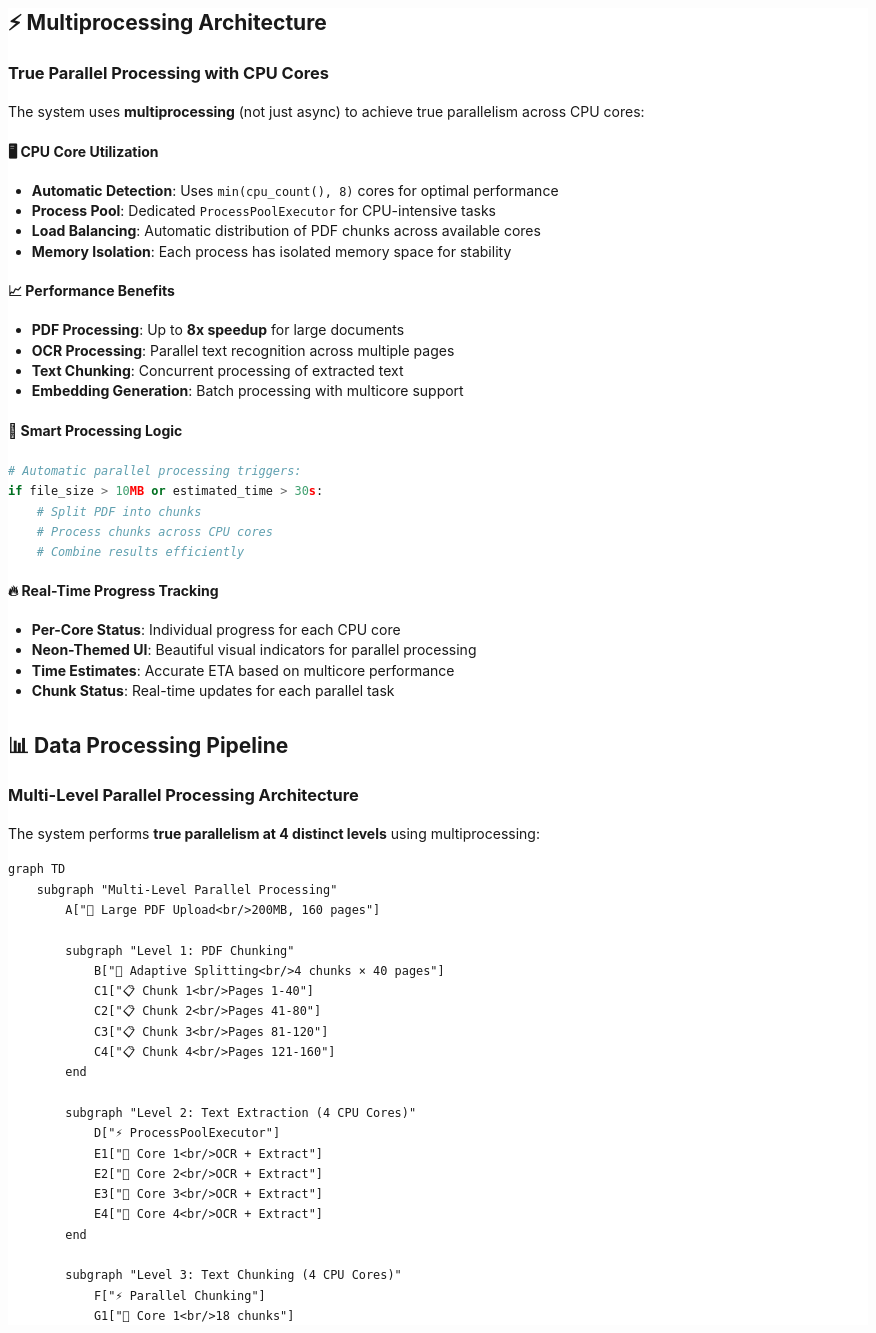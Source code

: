 ## ⚡ Multiprocessing Architecture

### True Parallel Processing with CPU Cores

The system uses **multiprocessing** (not just async) to achieve true parallelism across CPU cores:

#### **🖥️ CPU Core Utilization**
- **Automatic Detection**: Uses `min(cpu_count(), 8)` cores for optimal performance
- **Process Pool**: Dedicated `ProcessPoolExecutor` for CPU-intensive tasks
- **Load Balancing**: Automatic distribution of PDF chunks across available cores
- **Memory Isolation**: Each process has isolated memory space for stability

#### **📈 Performance Benefits**
- **PDF Processing**: Up to **8x speedup** for large documents
- **OCR Processing**: Parallel text recognition across multiple pages
- **Text Chunking**: Concurrent processing of extracted text
- **Embedding Generation**: Batch processing with multicore support

#### **🎯 Smart Processing Logic**
```python
# Automatic parallel processing triggers:
if file_size > 10MB or estimated_time > 30s:
    # Split PDF into chunks
    # Process chunks across CPU cores
    # Combine results efficiently
```

#### **🔥 Real-Time Progress Tracking**
- **Per-Core Status**: Individual progress for each CPU core
- **Neon-Themed UI**: Beautiful visual indicators for parallel processing
- **Time Estimates**: Accurate ETA based on multicore performance
- **Chunk Status**: Real-time updates for each parallel task

## 📊 Data Processing Pipeline

### Multi-Level Parallel Processing Architecture

The system performs **true parallelism at 4 distinct levels** using multiprocessing:

```mermaid
graph TD
    subgraph "Multi-Level Parallel Processing"
        A["📄 Large PDF Upload<br/>200MB, 160 pages"]
        
        subgraph "Level 1: PDF Chunking"
            B["🔪 Adaptive Splitting<br/>4 chunks × 40 pages"]
            C1["📋 Chunk 1<br/>Pages 1-40"]
            C2["📋 Chunk 2<br/>Pages 41-80"] 
            C3["📋 Chunk 3<br/>Pages 81-120"]
            C4["📋 Chunk 4<br/>Pages 121-160"]
        end
        
        subgraph "Level 2: Text Extraction (4 CPU Cores)"
            D["⚡ ProcessPoolExecutor"]
            E1["🔧 Core 1<br/>OCR + Extract"]
            E2["🔧 Core 2<br/>OCR + Extract"]
            E3["🔧 Core 3<br/>OCR + Extract"] 
            E4["🔧 Core 4<br/>OCR + Extract"]
        end
        
        subgraph "Level 3: Text Chunking (4 CPU Cores)"
            F["⚡ Parallel Chunking"]
            G1["🧩 Core 1<br/>18 chunks"]
```